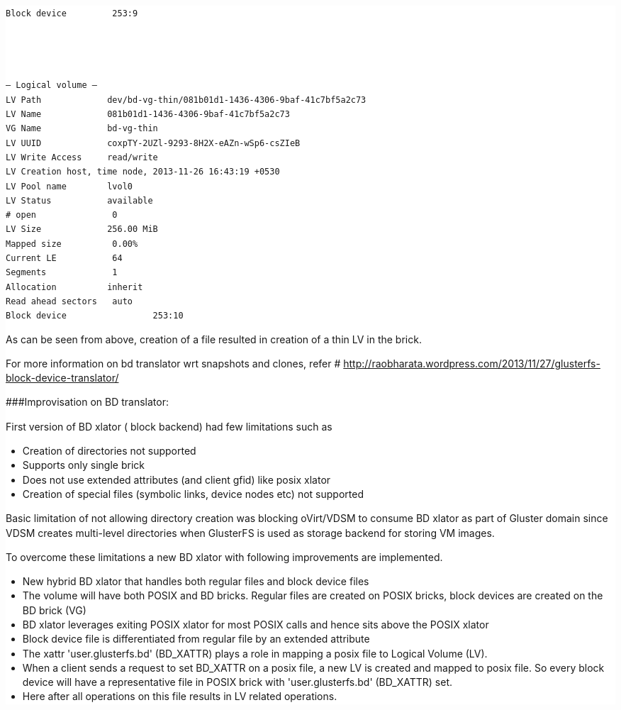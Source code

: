     Block device         253:9




    — Logical volume —
    LV Path             dev/bd-vg-thin/081b01d1-1436-4306-9baf-41c7bf5a2c73
    LV Name             081b01d1-1436-4306-9baf-41c7bf5a2c73
    VG Name             bd-vg-thin
    LV UUID             coxpTY-2UZl-9293-8H2X-eAZn-wSp6-csZIeB
    LV Write Access     read/write
    LV Creation host, time node, 2013-11-26 16:43:19 +0530
    LV Pool name        lvol0
    LV Status           available
    # open               0
    LV Size             256.00 MiB
    Mapped size          0.00%
    Current LE           64
    Segments             1
    Allocation          inherit
    Read ahead sectors   auto
    Block device                 253:10





As can be seen from above, creation of a file resulted in creation of a thin LV in the brick.

For more information on bd translator wrt snapshots and clones,
refer #  http://raobharata.wordpress.com/2013/11/27/glusterfs-block-device-translator/

###Improvisation on BD translator:

First version of BD xlator  ( block backend) had few limitations  such as

* Creation of directories not supported
* Supports only single brick
* Does not use extended attributes (and client gfid) like posix xlator
* Creation of special files (symbolic links, device nodes etc) not
  supported

Basic limitation of not allowing directory creation was blocking
oVirt/VDSM to consume BD xlator as part of Gluster domain since VDSM
creates multi-level directories when GlusterFS is used as storage
backend for storing VM images.

To overcome these limitations a new BD xlator with following
improvements are implemented.

* New hybrid BD xlator that handles both regular files and block device
  files
* The volume will have both POSIX and BD bricks. Regular files are
  created on POSIX bricks, block devices are created on the BD brick (VG)
* BD xlator leverages exiting POSIX xlator for most POSIX calls and
  hence sits above the POSIX xlator
* Block device file is differentiated from regular file by an extended
  attribute
* The xattr 'user.glusterfs.bd' (BD_XATTR) plays a role in mapping a
  posix file to Logical Volume (LV).
* When a client sends a request to set BD_XATTR on a posix file, a new
  LV is created and mapped to posix file. So every block device will
  have a representative file in POSIX brick with 'user.glusterfs.bd'
  (BD_XATTR) set.
* Here after all operations on this file results in LV related
  operations.
